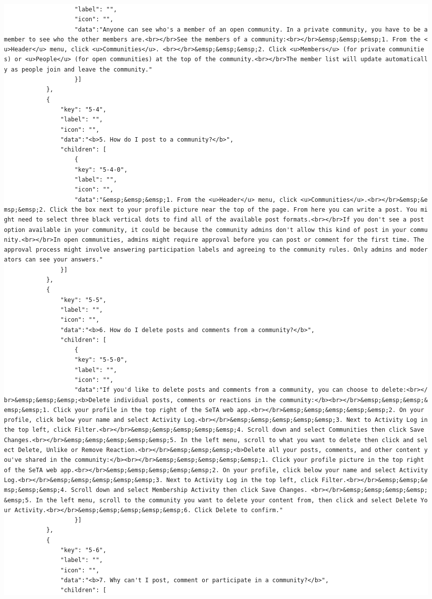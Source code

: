                         "label": "",
                        "icon": "",
						"data":"Anyone can see who's a member of an open community. In a private community, you have to be a member to see who the other members are.<br></br>See the members of a community:<br></br>&emsp;&emsp;&emsp;1. From the <u>Header</u> menu, click <u>Communities</u>. <br></br>&emsp;&emsp;&emsp;2. Click <u>Members</u> (for private communities) or <u>People</u> (for open communities) at the top of the community.<br></br>The member list will update automatically as people join and leave the community."
						}]
				},
				{
					"key": "5-4",
					"label": "",
					"icon": "",
					"data":"<b>5. How do I post to a community?</b>",
					"children": [
						{
						"key": "5-4-0",
                        "label": "",
                        "icon": "",
						"data":"&emsp;&emsp;&emsp;1. From the <u>Header</u> menu, click <u>Communities</u>.<br></br>&emsp;&emsp;&emsp;2. Click the box next to your profile picture near the top of the page. From here you can write a post. You might need to select three black vertical dots to find all of the available post formats.<br></br>If you don't see a post option available in your community, it could be because the community admins don't allow this kind of post in your community.<br></br>In open communities, admins might require approval before you can post or comment for the first time. The approval process might involve answering participation labels and agreeing to the community rules. Only admins and moderators can see your answers."
					}]
				},
				{
					"key": "5-5",
					"label": "",
					"icon": "",
					"data":"<b>6. How do I delete posts and comments from a community?</b>",
					"children": [
						{
						"key": "5-5-0",
                        "label": "",
                        "icon": "",
						"data":"If you'd like to delete posts and comments from a community, you can choose to delete:<br></br>&emsp;&emsp;&emsp;<b>Delete individual posts, comments or reactions in the community:</b><br></br>&emsp;&emsp;&emsp;&emsp;&emsp;1. Click your profile in the top right of the SeTA web app.<br></br>&emsp;&emsp;&emsp;&emsp;&emsp;2. On your profile, click below your name and select Activity Log.<br></br>&emsp;&emsp;&emsp;&emsp;&emsp;3. Next to Activity Log in the top left, click Filter.<br></br>&emsp;&emsp;&emsp;&emsp;&emsp;4. Scroll down and select Communities then click Save Changes.<br></br>&emsp;&emsp;&emsp;&emsp;&emsp;5. In the left menu, scroll to what you want to delete then click and select Delete, Unlike or Remove Reaction.<br></br>&emsp;&emsp;&emsp;<b>Delete all your posts, comments, and other content you've shared in the community:</b><br></br>&emsp;&emsp;&emsp;&emsp;&emsp;1. Click your profile picture in the top right of the SeTA web app.<br></br>&emsp;&emsp;&emsp;&emsp;&emsp;2. On your profile, click below your name and select Activity Log.<br></br>&emsp;&emsp;&emsp;&emsp;&emsp;3. Next to Activity Log in the top left, click Filter.<br></br>&emsp;&emsp;&emsp;&emsp;&emsp;4. Scroll down and select Membership Activity then click Save Changes. <br></br>&emsp;&emsp;&emsp;&emsp;&emsp;5. In the left menu, scroll to the community you want to delete your content from, then click and select Delete Your Activity.<br></br>&emsp;&emsp;&emsp;&emsp;&emsp;6. Click Delete to confirm."
						}]
				},
				{
					"key": "5-6",
					"label": "",
					"icon": "",
					"data":"<b>7. Why can't I post, comment or participate in a community?</b>",
					"children": [